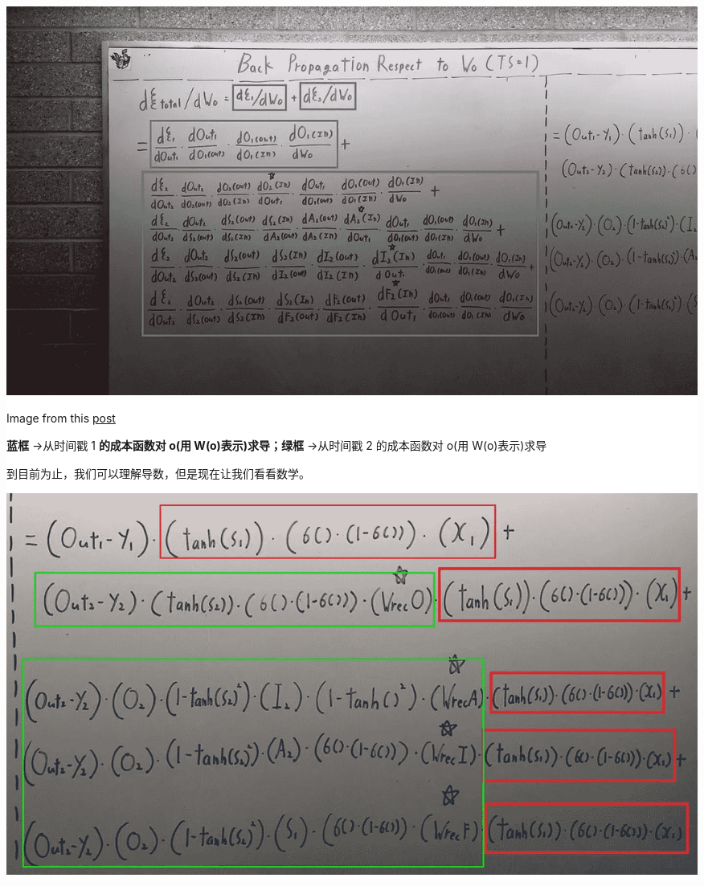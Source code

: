 ![](img/61600a5c6cfa79b65680297deac7fd7c.png)

Image from this [post](https://becominghuman.ai/only-numpy-deriving-forward-feed-and-back-propagation-in-long-short-term-memory-lstm-part-1-4ee82c14a652)

**蓝框** →从时间戳 1
**的成本函数对 o(用 W(o)表示)求导；绿框** →从时间戳 2 的成本函数对 o(用 W(o)表示)求导

到目前为止，我们可以理解导数，但是现在让我们看看数学。

![](img/6dffc0073511ebf26dccfde76a5cbd0a.png)
